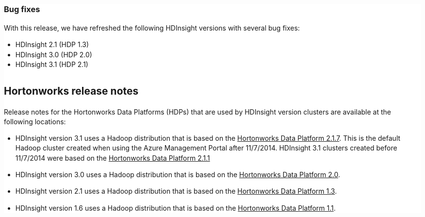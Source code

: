 
### Bug fixes

With this release, we have refreshed the following HDInsight versions with several bug fixes:

* HDInsight 2.1 (HDP 1.3)
* HDInsight 3.0 (HDP 2.0)
* HDInsight 3.1 (HDP 2.1)


## Hortonworks release notes

Release notes for the Hortonworks Data Platforms (HDPs) that are used by HDInsight version clusters are available at the following locations:

* HDInsight version 3.1 uses a Hadoop distribution that is based on the [Hortonworks Data Platform 2.1.7][hdp-2-1-7]. This is the default Hadoop cluster created when using the Azure Management Portal after 11/7/2014. HDInsight 3.1 clusters created before 11/7/2014 were based on the [Hortonworks Data Platform 2.1.1][hdp-2-1-1]

* HDInsight version 3.0 uses a Hadoop distribution that is based on the [Hortonworks Data Platform 2.0][hdp-2-0-8].

* HDInsight version 2.1 uses a Hadoop distribution that is based on the [Hortonworks Data Platform 1.3][hdp-1-3-0].

* HDInsight version 1.6 uses a Hadoop distribution that is based on the [Hortonworks Data Platform 1.1][hdp-1-1-0].

[hdp-2-1-7]: http://docs.hortonworks.com/HDPDocuments/HDP2/HDP-2.1.7-Win/bk_releasenotes_HDP-Win/content/ch_relnotes-HDP-2.1.7.html

[hdp-2-1-1]: http://docs.hortonworks.com/HDPDocuments/HDP2/HDP-2.1.1/bk_releasenotes_hdp_2.1/content/ch_relnotes-hdp-2.1.1.html

[hdp-2-0-8]: http://docs.hortonworks.com/HDPDocuments/HDP2/HDP-2.0.8.0/bk_releasenotes_hdp_2.0/content/ch_relnotes-hdp2.0.8.0.html

[hdp-1-3-0]: http://docs.hortonworks.com/HDPDocuments/HDP1/HDP-1.3.0/bk_releasenotes_hdp_1.x/content/ch_relnotes-hdp1.3.0_1.html

[hdp-1-1-0]: http://docs.hortonworks.com/HDPDocuments/HDP1/HDP-Win-1.1/bk_releasenotes_HDP-Win/content/ch_relnotes-hdp-win-1.1.0_1.html

[nuget-link]: https://www.nuget.org/packages/Microsoft.WindowsAzure.Management.HDInsight/

[webpi-link]: http://go.microsoft.com/?linkid=9811175&clcid=0x409

[hdinsight-r-scripts]: /documentation/articles/hdinsight-hadoop-r-scripts
 
